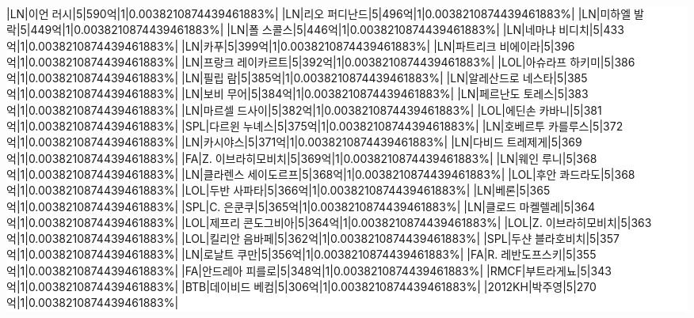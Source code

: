 |LN|이언 러시|5|590억|1|0.0038210874439461883%|
|LN|리오 퍼디난드|5|496억|1|0.0038210874439461883%|
|LN|미하엘 발락|5|449억|1|0.0038210874439461883%|
|LN|폴 스콜스|5|446억|1|0.0038210874439461883%|
|LN|네마냐 비디치|5|433억|1|0.0038210874439461883%|
|LN|카푸|5|399억|1|0.0038210874439461883%|
|LN|파트리크 비에이라|5|396억|1|0.0038210874439461883%|
|LN|프랑크 레이카르트|5|392억|1|0.0038210874439461883%|
|LOL|아슈라프 하키미|5|386억|1|0.0038210874439461883%|
|LN|필립 람|5|385억|1|0.0038210874439461883%|
|LN|알레산드로 네스타|5|385억|1|0.0038210874439461883%|
|LN|보비 무어|5|384억|1|0.0038210874439461883%|
|LN|페르난도 토레스|5|383억|1|0.0038210874439461883%|
|LN|마르셀 드사이|5|382억|1|0.0038210874439461883%|
|LOL|에딘손 카바니|5|381억|1|0.0038210874439461883%|
|SPL|다르윈 누녜스|5|375억|1|0.0038210874439461883%|
|LN|호베르투 카를루스|5|372억|1|0.0038210874439461883%|
|LN|카시야스|5|371억|1|0.0038210874439461883%|
|LN|다비드 트레제게|5|369억|1|0.0038210874439461883%|
|FA|Z. 이브라히모비치|5|369억|1|0.0038210874439461883%|
|LN|웨인 루니|5|368억|1|0.0038210874439461883%|
|LN|클라렌스 세이도르프|5|368억|1|0.0038210874439461883%|
|LOL|후안 콰드라도|5|368억|1|0.0038210874439461883%|
|LOL|두반 사파타|5|366억|1|0.0038210874439461883%|
|LN|베론|5|365억|1|0.0038210874439461883%|
|SPL|C. 은쿤쿠|5|365억|1|0.0038210874439461883%|
|LN|클로드 마켈렐레|5|364억|1|0.0038210874439461883%|
|LOL|제프리 콘도그비아|5|364억|1|0.0038210874439461883%|
|LOL|Z. 이브라히모비치|5|363억|1|0.0038210874439461883%|
|LOL|킬리안 음바페|5|362억|1|0.0038210874439461883%|
|SPL|두샨 블라호비치|5|357억|1|0.0038210874439461883%|
|LN|로날트 쿠만|5|356억|1|0.0038210874439461883%|
|FA|R. 레반도프스키|5|355억|1|0.0038210874439461883%|
|FA|안드레아 피를로|5|348억|1|0.0038210874439461883%|
|RMCF|부트라게뇨|5|343억|1|0.0038210874439461883%|
|BTB|데이비드 베컴|5|306억|1|0.0038210874439461883%|
|2012KH|박주영|5|270억|1|0.0038210874439461883%|